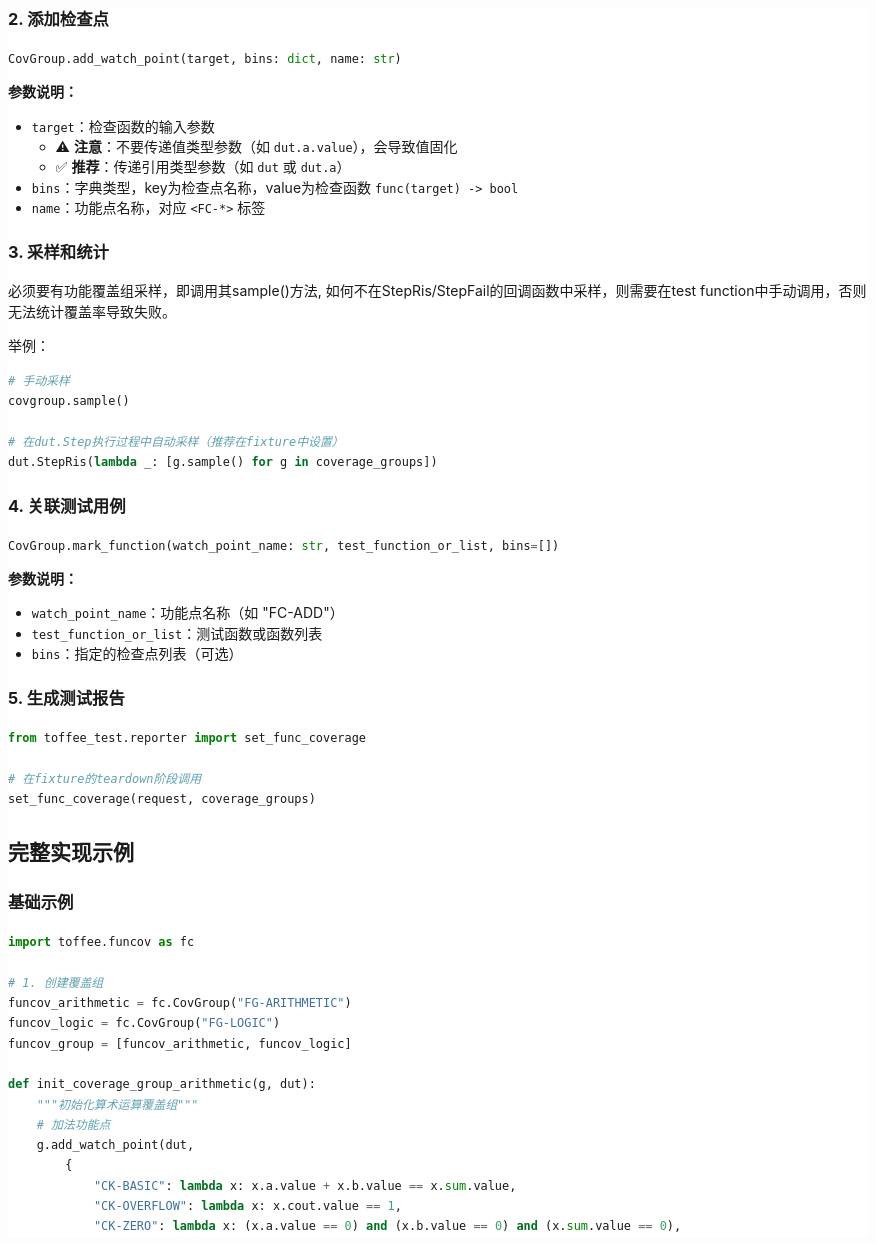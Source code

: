 ### 2. 添加检查点

```python
CovGroup.add_watch_point(target, bins: dict, name: str)
```

**参数说明：**
- `target`：检查函数的输入参数
  - ⚠️ **注意**：不要传递值类型参数（如 `dut.a.value`），会导致值固化
  - ✅ **推荐**：传递引用类型参数（如 `dut` 或 `dut.a`）
- `bins`：字典类型，key为检查点名称，value为检查函数 `func(target) -> bool`
- `name`：功能点名称，对应 `<FC-*>` 标签

### 3. 采样和统计

必须要有功能覆盖组采样，即调用其sample()方法, 如何不在StepRis/StepFail的回调函数中采样，则需要在test function中手动调用，否则无法统计覆盖率导致失败。

举例：
```python
# 手动采样
covgroup.sample()

# 在dut.Step执行过程中自动采样（推荐在fixture中设置）
dut.StepRis(lambda _: [g.sample() for g in coverage_groups])
```

### 4. 关联测试用例

```python
CovGroup.mark_function(watch_point_name: str, test_function_or_list, bins=[])
```

**参数说明：**
- `watch_point_name`：功能点名称（如 "FC-ADD"）
- `test_function_or_list`：测试函数或函数列表  
- `bins`：指定的检查点列表（可选）

### 5. 生成测试报告

```python
from toffee_test.reporter import set_func_coverage

# 在fixture的teardown阶段调用
set_func_coverage(request, coverage_groups)
```

## 完整实现示例

### 基础示例

```python
import toffee.funcov as fc

# 1. 创建覆盖组
funcov_arithmetic = fc.CovGroup("FG-ARITHMETIC")
funcov_logic = fc.CovGroup("FG-LOGIC")
funcov_group = [funcov_arithmetic, funcov_logic]

def init_coverage_group_arithmetic(g, dut):
    """初始化算术运算覆盖组"""
    # 加法功能点
    g.add_watch_point(dut,
        {
            "CK-BASIC": lambda x: x.a.value + x.b.value == x.sum.value,
            "CK-OVERFLOW": lambda x: x.cout.value == 1,
            "CK-ZERO": lambda x: (x.a.value == 0) and (x.b.value == 0) and (x.sum.value == 0),
```